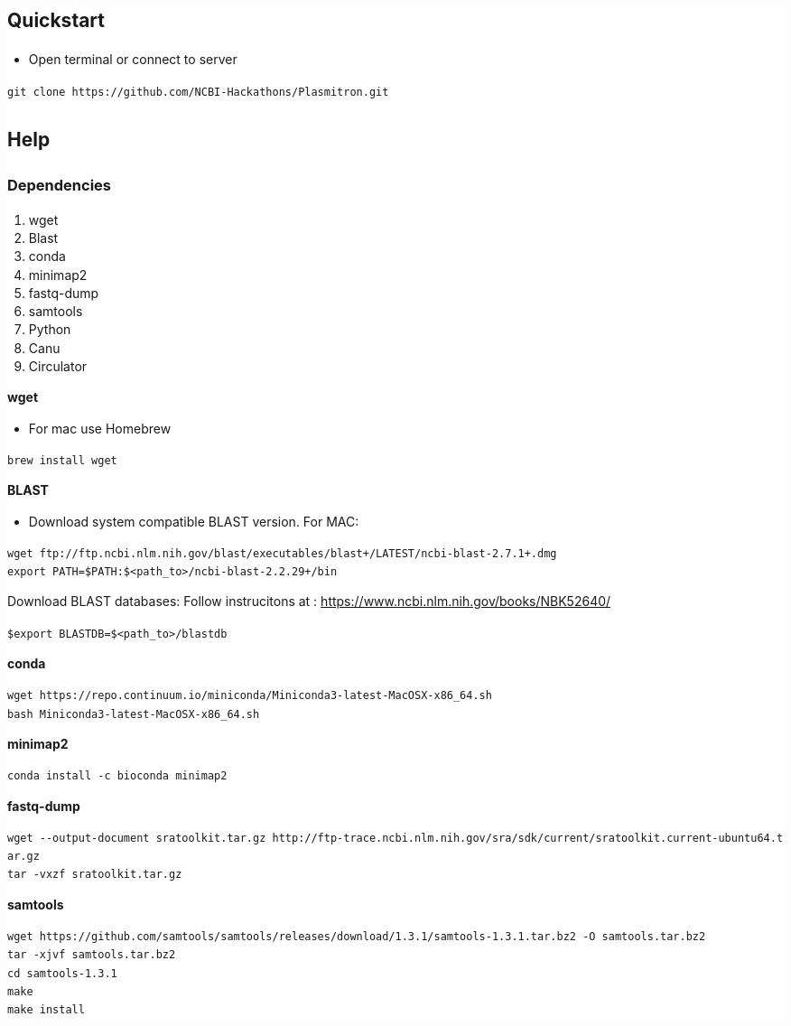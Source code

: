 ## Quickstart
   - Open terminal or connect to server
    
    git clone https://github.com/NCBI-Hackathons/Plasmitron.git
  
## Help
### Dependencies
1. wget
3. Blast
4. conda
5. minimap2
6. fastq-dump
7. samtools
8. Python
9. Canu
10. Circulator
    
**wget**
   - For mac use Homebrew
   
    brew install wget

**BLAST**
   - Download system compatible BLAST version.
  For MAC:
  
    wget ftp://ftp.ncbi.nlm.nih.gov/blast/executables/blast+/LATEST/ncbi-blast-2.7.1+.dmg
    export PATH=$PATH:$<path_to>/ncbi-blast-2.2.29+/bin
    
  Download BLAST databases: Follow instrucitons at : https://www.ncbi.nlm.nih.gov/books/NBK52640/
  
    $export BLASTDB=$<path_to>/blastdb
 
**conda**
       
    wget https://repo.continuum.io/miniconda/Miniconda3-latest-MacOSX-x86_64.sh
    bash Miniconda3-latest-MacOSX-x86_64.sh

**minimap2**
   
    conda install -c bioconda minimap2  

**fastq-dump**

    wget --output-document sratoolkit.tar.gz http://ftp-trace.ncbi.nlm.nih.gov/sra/sdk/current/sratoolkit.current-ubuntu64.tar.gz
    tar -vxzf sratoolkit.tar.gz

**samtools**

    wget https://github.com/samtools/samtools/releases/download/1.3.1/samtools-1.3.1.tar.bz2 -O samtools.tar.bz2
    tar -xjvf samtools.tar.bz2
    cd samtools-1.3.1
    make
    make install
